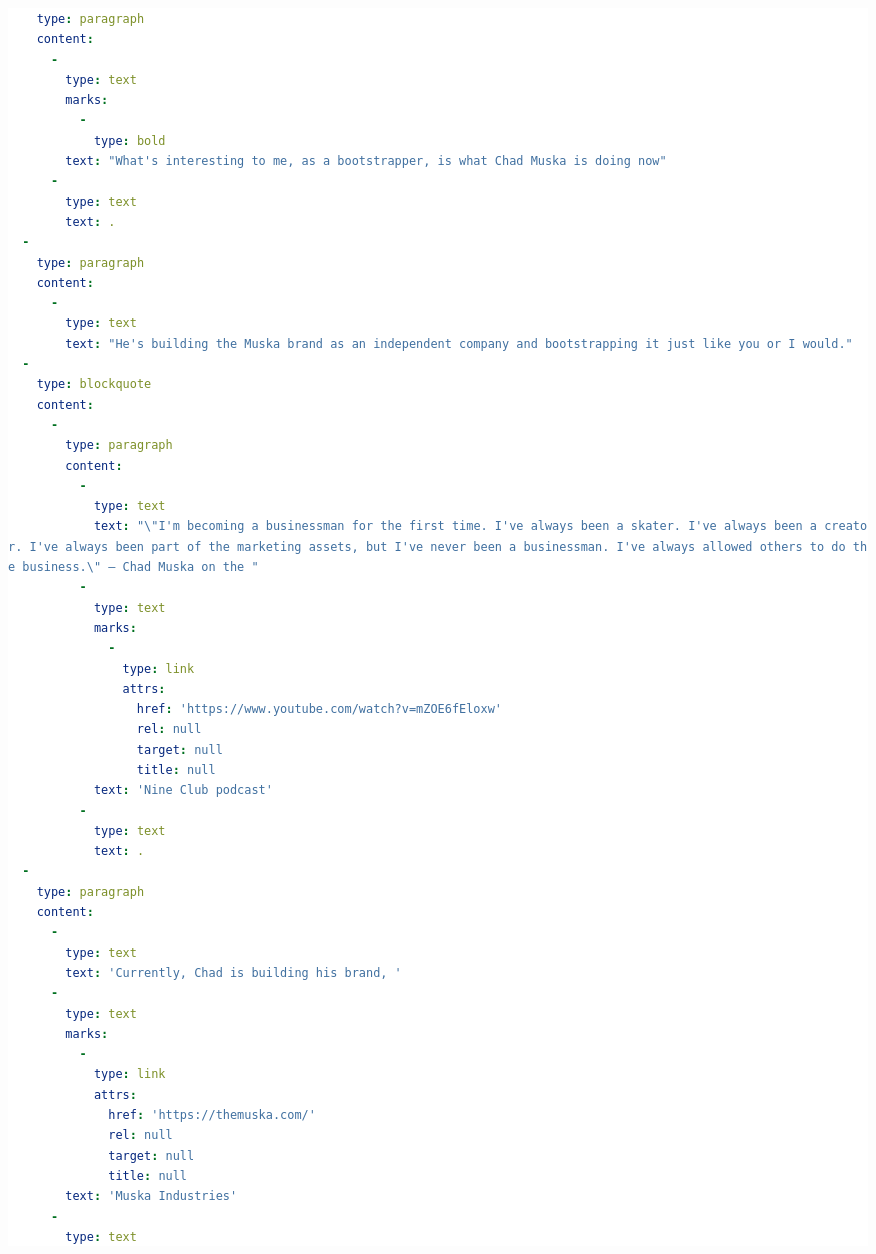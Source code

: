 ```yaml
    type: paragraph
    content:
      -
        type: text
        marks:
          -
            type: bold
        text: "What's interesting to me, as a bootstrapper, is what Chad Muska is doing now"
      -
        type: text
        text: .
  -
    type: paragraph
    content:
      -
        type: text
        text: "He's building the Muska brand as an independent company and bootstrapping it just like you or I would."
  -
    type: blockquote
    content:
      -
        type: paragraph
        content:
          -
            type: text
            text: "\"I'm becoming a businessman for the first time. I've always been a skater. I've always been a creator. I've always been part of the marketing assets, but I've never been a businessman. I've always allowed others to do the business.\" – Chad Muska on the "
          -
            type: text
            marks:
              -
                type: link
                attrs:
                  href: 'https://www.youtube.com/watch?v=mZOE6fEloxw'
                  rel: null
                  target: null
                  title: null
            text: '​Nine Club podcast​'
          -
            type: text
            text: .
  -
    type: paragraph
    content:
      -
        type: text
        text: 'Currently, Chad is building his brand, '
      -
        type: text
        marks:
          -
            type: link
            attrs:
              href: 'https://themuska.com/'
              rel: null
              target: null
              title: null
        text: '​Muska Industries​'
      -
        type: text
```